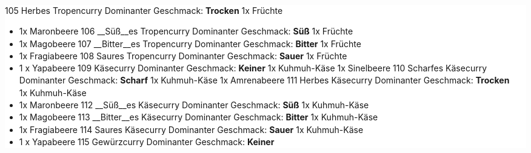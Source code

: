105
Herbes Tropencurry
 Dominanter Geschmack:
 __Trocken__
1x Früchte
* 1x Maronbeere
106
__Süß__es Tropencurry
 Dominanter Geschmack:
 __Süß__
1x Früchte
* 1x Magobeere
107
__Bitter__es Tropencurry
 Dominanter Geschmack:
 __Bitter__
1x Früchte
* 1x Fragiabeere
108
Saures Tropencurry
 Dominanter Geschmack:
 __Sauer__
1x Früchte
* 1 x Yapabeere
109
Käsecurry
 Dominanter Geschmack:
 __Keiner__
1x Kuhmuh-Käse
1x Sinelbeere
110
Scharfes Käsecurry
 Dominanter Geschmack:
 __Scharf__
1x Kuhmuh-Käse
1x Amrenabeere
111
Herbes Käsecurry
 Dominanter Geschmack:
 __Trocken__
1x Kuhmuh-Käse
* 1x Maronbeere
112
__Süß__es Käsecurry
 Dominanter Geschmack:
 __Süß__
1x Kuhmuh-Käse
* 1x Magobeere
113
__Bitter__es Käsecurry
 Dominanter Geschmack:
 __Bitter__
1x Kuhmuh-Käse
* 1x Fragiabeere
114
Saures Käsecurry
 Dominanter Geschmack:
 __Sauer__
1x Kuhmuh-Käse
* 1 x Yapabeere
115
Gewürzcurry
 Dominanter Geschmack:
 __Keiner__